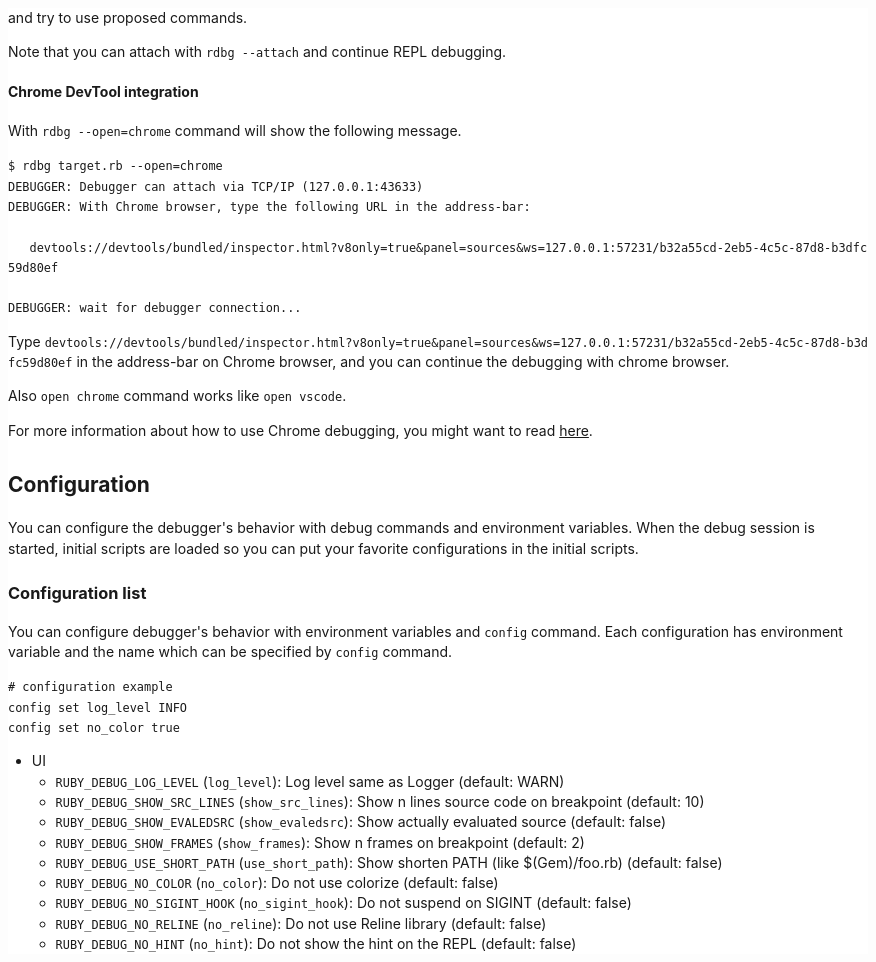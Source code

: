 and try to use proposed commands.

Note that you can attach with `rdbg --attach` and continue REPL debugging.

#### Chrome DevTool integration

With `rdbg --open=chrome` command will show the following message.

```
$ rdbg target.rb --open=chrome
DEBUGGER: Debugger can attach via TCP/IP (127.0.0.1:43633)
DEBUGGER: With Chrome browser, type the following URL in the address-bar:

   devtools://devtools/bundled/inspector.html?v8only=true&panel=sources&ws=127.0.0.1:57231/b32a55cd-2eb5-4c5c-87d8-b3dfc59d80ef

DEBUGGER: wait for debugger connection...
```

Type `devtools://devtools/bundled/inspector.html?v8only=true&panel=sources&ws=127.0.0.1:57231/b32a55cd-2eb5-4c5c-87d8-b3dfc59d80ef` in the address-bar on Chrome browser, and you can continue the debugging with chrome browser.

Also `open chrome` command works like `open vscode`.

For more information about how to use Chrome debugging, you might want to read [here](https://developer.chrome.com/docs/devtools/).

## Configuration

You can configure the debugger's behavior with debug commands and environment variables.
When the debug session is started, initial scripts are loaded so you can put your favorite configurations in the initial scripts.

### Configuration list

You can configure debugger's behavior with environment variables and `config` command. Each configuration has environment variable and the name which can be specified by `config` command.

```
# configuration example
config set log_level INFO
config set no_color true
```



* UI
  * `RUBY_DEBUG_LOG_LEVEL` (`log_level`): Log level same as Logger (default: WARN)
  * `RUBY_DEBUG_SHOW_SRC_LINES` (`show_src_lines`): Show n lines source code on breakpoint (default: 10)
  * `RUBY_DEBUG_SHOW_EVALEDSRC` (`show_evaledsrc`): Show actually evaluated source (default: false)
  * `RUBY_DEBUG_SHOW_FRAMES` (`show_frames`): Show n frames on breakpoint (default: 2)
  * `RUBY_DEBUG_USE_SHORT_PATH` (`use_short_path`): Show shorten PATH (like $(Gem)/foo.rb) (default: false)
  * `RUBY_DEBUG_NO_COLOR` (`no_color`): Do not use colorize (default: false)
  * `RUBY_DEBUG_NO_SIGINT_HOOK` (`no_sigint_hook`): Do not suspend on SIGINT (default: false)
  * `RUBY_DEBUG_NO_RELINE` (`no_reline`): Do not use Reline library (default: false)
  * `RUBY_DEBUG_NO_HINT` (`no_hint`): Do not show the hint on the REPL (default: false)
